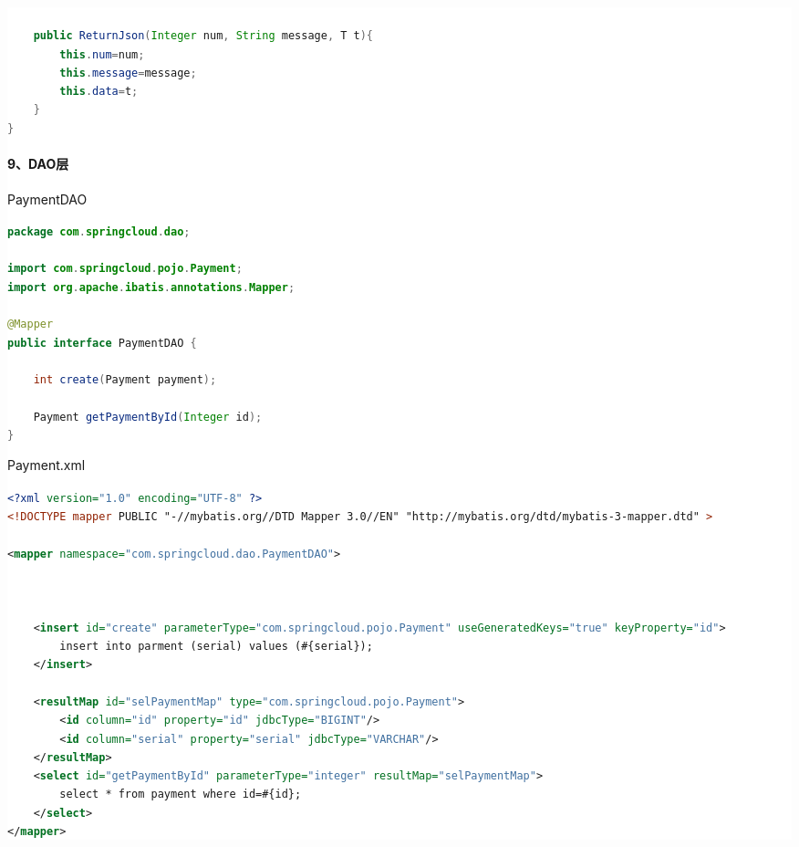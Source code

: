 ```java

    public ReturnJson(Integer num, String message, T t){
        this.num=num;
        this.message=message;
        this.data=t;
    }
}
```

#### 9、DAO层

PaymentDAO

```java
package com.springcloud.dao;

import com.springcloud.pojo.Payment;
import org.apache.ibatis.annotations.Mapper;

@Mapper
public interface PaymentDAO {

    int create(Payment payment);

    Payment getPaymentById(Integer id);
}
```

Payment.xml

```xml
<?xml version="1.0" encoding="UTF-8" ?>
<!DOCTYPE mapper PUBLIC "-//mybatis.org//DTD Mapper 3.0//EN" "http://mybatis.org/dtd/mybatis-3-mapper.dtd" >

<mapper namespace="com.springcloud.dao.PaymentDAO">



    <insert id="create" parameterType="com.springcloud.pojo.Payment" useGeneratedKeys="true" keyProperty="id">
        insert into parment (serial) values (#{serial});
    </insert>

    <resultMap id="selPaymentMap" type="com.springcloud.pojo.Payment">
        <id column="id" property="id" jdbcType="BIGINT"/>
        <id column="serial" property="serial" jdbcType="VARCHAR"/>
    </resultMap>
    <select id="getPaymentById" parameterType="integer" resultMap="selPaymentMap">
        select * from payment where id=#{id};
    </select>
</mapper>
```
